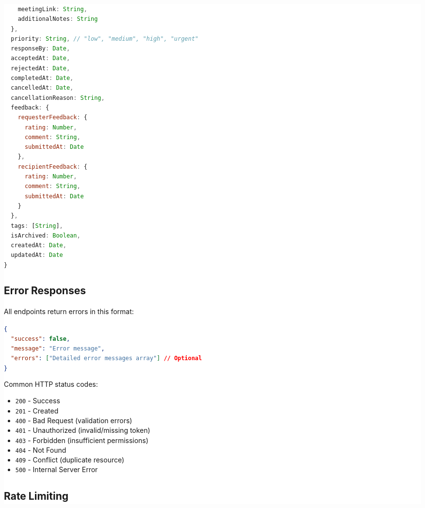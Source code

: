 ```javascript
    meetingLink: String,
    additionalNotes: String
  },
  priority: String, // "low", "medium", "high", "urgent"
  responseBy: Date,
  acceptedAt: Date,
  rejectedAt: Date,
  completedAt: Date,
  cancelledAt: Date,
  cancellationReason: String,
  feedback: {
    requesterFeedback: {
      rating: Number,
      comment: String,
      submittedAt: Date
    },
    recipientFeedback: {
      rating: Number,
      comment: String,
      submittedAt: Date
    }
  },
  tags: [String],
  isArchived: Boolean,
  createdAt: Date,
  updatedAt: Date
}
```

## Error Responses

All endpoints return errors in this format:
```json
{
  "success": false,
  "message": "Error message",
  "errors": ["Detailed error messages array"] // Optional
}
```

Common HTTP status codes:
- `200` - Success
- `201` - Created
- `400` - Bad Request (validation errors)
- `401` - Unauthorized (invalid/missing token)
- `403` - Forbidden (insufficient permissions)
- `404` - Not Found
- `409` - Conflict (duplicate resource)
- `500` - Internal Server Error

## Rate Limiting
